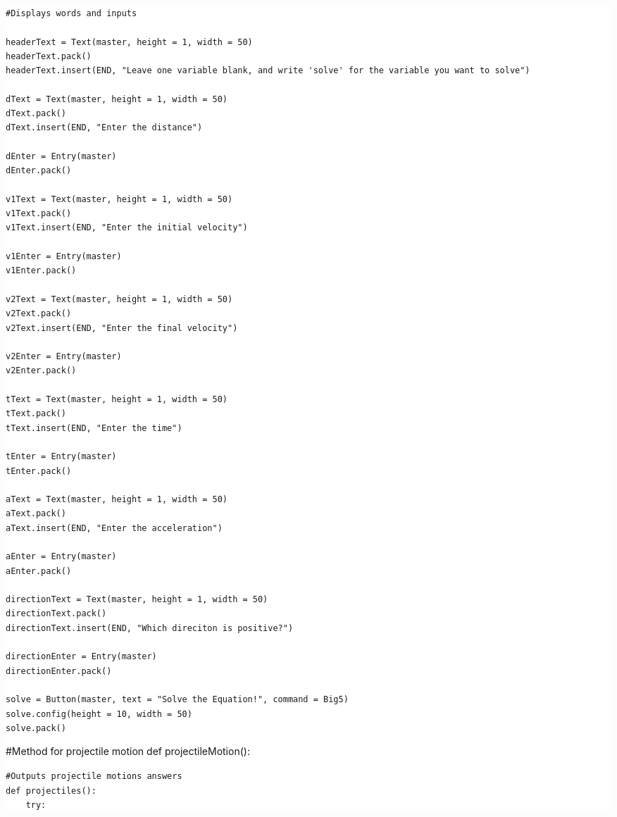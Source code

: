     #Displays words and inputs

    headerText = Text(master, height = 1, width = 50)
    headerText.pack()
    headerText.insert(END, "Leave one variable blank, and write 'solve' for the variable you want to solve")
    
    dText = Text(master, height = 1, width = 50)
    dText.pack()
    dText.insert(END, "Enter the distance")

    dEnter = Entry(master)
    dEnter.pack()

    v1Text = Text(master, height = 1, width = 50)
    v1Text.pack()
    v1Text.insert(END, "Enter the initial velocity")

    v1Enter = Entry(master)
    v1Enter.pack()

    v2Text = Text(master, height = 1, width = 50)
    v2Text.pack()
    v2Text.insert(END, "Enter the final velocity")

    v2Enter = Entry(master)
    v2Enter.pack()

    tText = Text(master, height = 1, width = 50)
    tText.pack()
    tText.insert(END, "Enter the time")

    tEnter = Entry(master)
    tEnter.pack()

    aText = Text(master, height = 1, width = 50)
    aText.pack()
    aText.insert(END, "Enter the acceleration")

    aEnter = Entry(master)
    aEnter.pack()

    directionText = Text(master, height = 1, width = 50)
    directionText.pack()
    directionText.insert(END, "Which direciton is positive?")

    directionEnter = Entry(master)
    directionEnter.pack()

    solve = Button(master, text = "Solve the Equation!", command = Big5)
    solve.config(height = 10, width = 50)
    solve.pack()


#Method for projectile motion
def projectileMotion():

    #Outputs projectile motions answers
    def projectiles():
        try:
